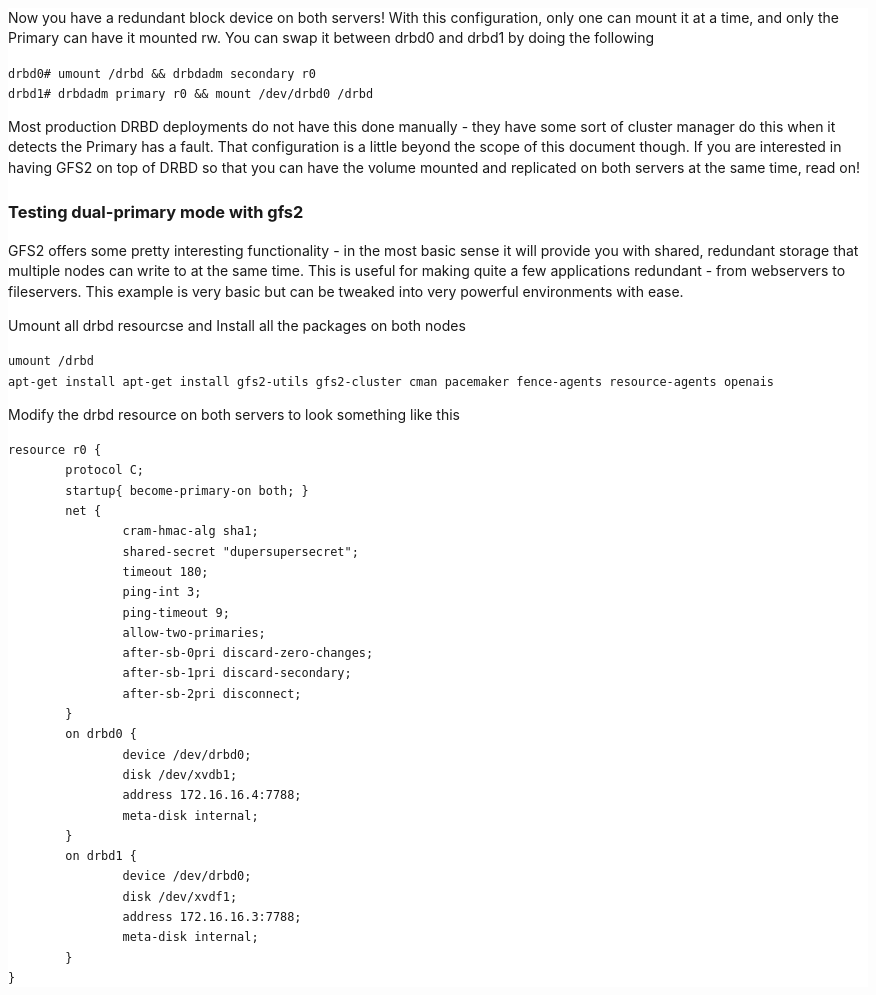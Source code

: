 Now you have a redundant block device on both servers! With this configuration, only one can mount it at a time, and only the Primary can have it mounted rw. You can swap it between drbd0 and drbd1 by doing the following

    drbd0# umount /drbd && drbdadm secondary r0
    drbd1# drbdadm primary r0 && mount /dev/drbd0 /drbd

Most production DRBD deployments do not have this done manually - they have some sort of cluster manager do this when it detects the Primary has a fault. That configuration is a little beyond the scope of this document though. If you are interested in having GFS2 on top of DRBD so that you can have the volume mounted and replicated on both servers at the same time, read on!

### Testing dual-primary mode with gfs2

GFS2 offers some pretty interesting functionality - in the most basic sense it will provide you with shared, redundant storage that multiple nodes can write to at the same time. This is useful for making quite a few applications redundant - from webservers to fileservers. This example is very basic but can be tweaked into very powerful environments with ease.

Umount all drbd resourcse and Install all the packages on both nodes

    umount /drbd
    apt-get install apt-get install gfs2-utils gfs2-cluster cman pacemaker fence-agents resource-agents openais

Modify the drbd resource on both servers to look something like this

    resource r0 {
            protocol C;
            startup{ become-primary-on both; }
            net {
                    cram-hmac-alg sha1;
                    shared-secret "dupersupersecret";
                    timeout 180;
                    ping-int 3;
                    ping-timeout 9;
                    allow-two-primaries;
                    after-sb-0pri discard-zero-changes;
                    after-sb-1pri discard-secondary;
                    after-sb-2pri disconnect;
            }
            on drbd0 {
                    device /dev/drbd0;
                    disk /dev/xvdb1;
                    address 172.16.16.4:7788;
                    meta-disk internal;
            }
            on drbd1 {
                    device /dev/drbd0;
                    disk /dev/xvdf1;
                    address 172.16.16.3:7788;
                    meta-disk internal;
            }
    }
